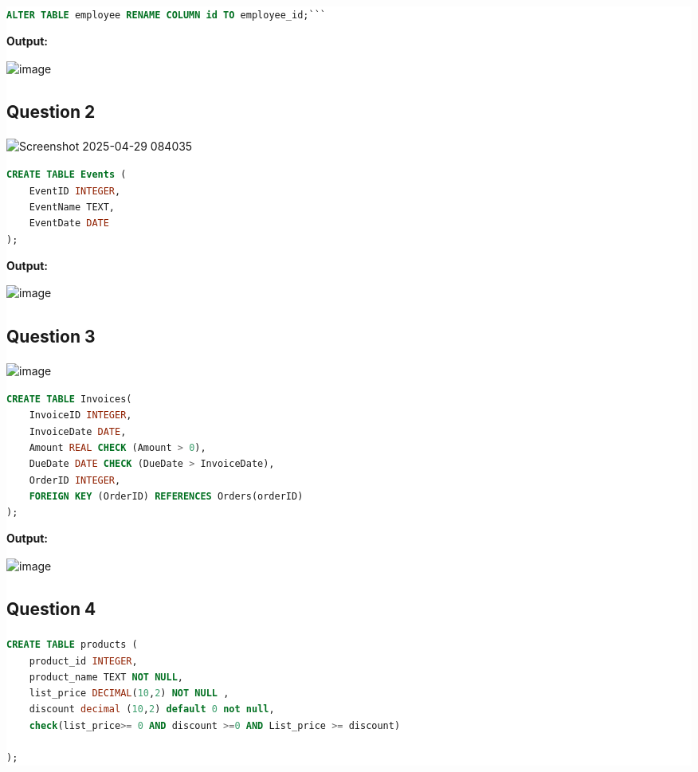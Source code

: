 ```sql
ALTER TABLE employee RENAME COLUMN id TO employee_id;```
```

**Output:**

![image](https://github.com/user-attachments/assets/5d9790ca-f653-4e6f-b627-7ef1d6bb5660)

**Question 2**
---
![Screenshot 2025-04-29 084035](https://github.com/user-attachments/assets/7ef3ba55-6bec-4686-93d6-b4ccb31dabed)


```sql
CREATE TABLE Events (
    EventID INTEGER,
    EventName TEXT,
    EventDate DATE
);
```
**Output:**

![image](https://github.com/user-attachments/assets/fb92eb74-8ffe-49bc-87d6-8a9fbe5892c7)

**Question 3**
---
![image](https://github.com/user-attachments/assets/7be0c906-7fe3-40e5-8bbf-a3f980097c22)

```sql
CREATE TABLE Invoices(
    InvoiceID INTEGER,
    InvoiceDate DATE,
    Amount REAL CHECK (Amount > 0),
    DueDate DATE CHECK (DueDate > InvoiceDate),
    OrderID INTEGER,
    FOREIGN KEY (OrderID) REFERENCES Orders(orderID)
);
```

**Output:**

![image](https://github.com/user-attachments/assets/ec5b7254-e809-48c8-bf10-3da81f7545fe)

**Question 4**
---

```sql
CREATE TABLE products (
    product_id INTEGER,
    product_name TEXT NOT NULL,
    list_price DECIMAL(10,2) NOT NULL ,
    discount decimal (10,2) default 0 not null,
    check(list_price>= 0 AND discount >=0 AND List_price >= discount)
    
);
```
